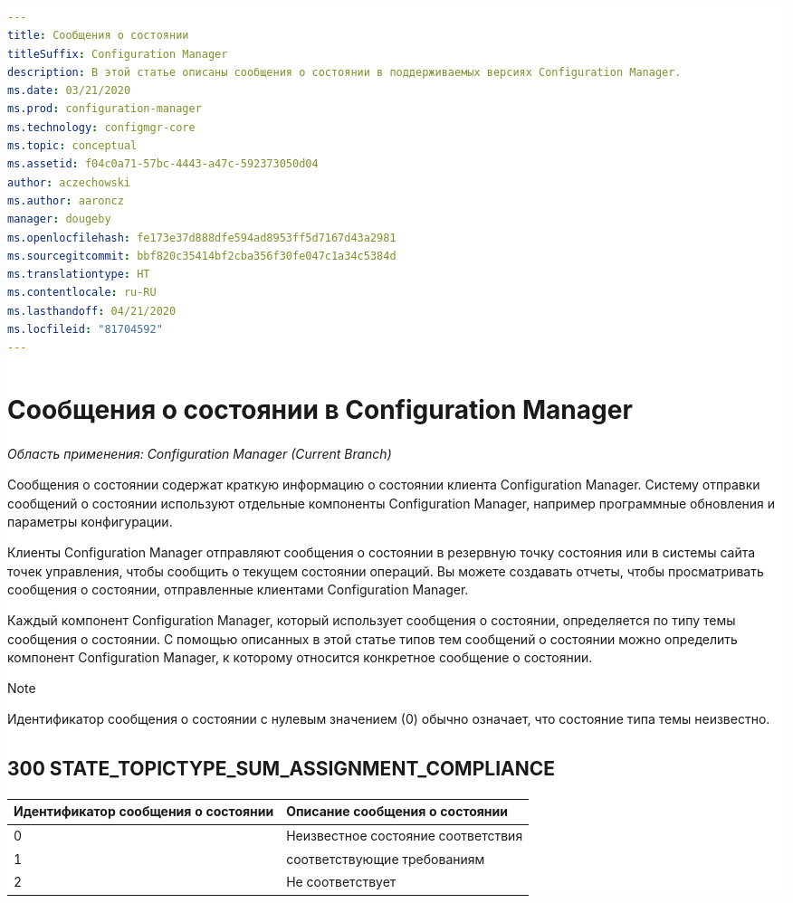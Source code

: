 ```yaml
---
title: Сообщения о состоянии
titleSuffix: Configuration Manager
description: В этой статье описаны сообщения о состоянии в поддерживаемых версиях Configuration Manager.
ms.date: 03/21/2020
ms.prod: configuration-manager
ms.technology: configmgr-core
ms.topic: conceptual
ms.assetid: f04c0a71-57bc-4443-a47c-592373050d04
author: aczechowski
ms.author: aaroncz
manager: dougeby
ms.openlocfilehash: fe173e37d888dfe594ad8953ff5d7167d43a2981
ms.sourcegitcommit: bbf820c35414bf2cba356f30fe047c1a34c5384d
ms.translationtype: HT
ms.contentlocale: ru-RU
ms.lasthandoff: 04/21/2020
ms.locfileid: "81704592"
---
```

# <a name="state-messages-in-configuration-manager"></a>Сообщения о состоянии в Configuration Manager 

*Область применения: Configuration Manager (Current Branch)*

Сообщения о состоянии содержат краткую информацию о состоянии клиента Configuration Manager. Систему отправки сообщений о состоянии используют отдельные компоненты Configuration Manager, например программные обновления и параметры конфигурации.

Клиенты Configuration Manager отправляют сообщения о состоянии в резервную точку состояния или в системы сайта точек управления, чтобы сообщить о текущем состоянии операций. Вы можете создавать отчеты, чтобы просматривать сообщения о состоянии, отправленные клиентами Configuration Manager.

Каждый компонент Configuration Manager, который использует сообщения о состоянии, определяется по типу темы сообщения о состоянии. С помощью описанных в этой статье типов тем сообщений о состоянии можно определить компонент Configuration Manager, к которому относится конкретное сообщение о состоянии.

> [!NOTE]  
> Идентификатор сообщения о состоянии с нулевым значением (0) обычно означает, что состояние типа темы неизвестно.

## <a name="300-state_topictype_sum_assignment_compliance"></a>300 STATE_TOPICTYPE_SUM_ASSIGNMENT_COMPLIANCE

|      Идентификатор сообщения о состоянии     |  Описание сообщения о состоянии |
|:-------------|:------|
| 0 | Неизвестное состояние соответствия|
| 1 | соответствующие требованиям | 
| 2 | Не соответствует | 
